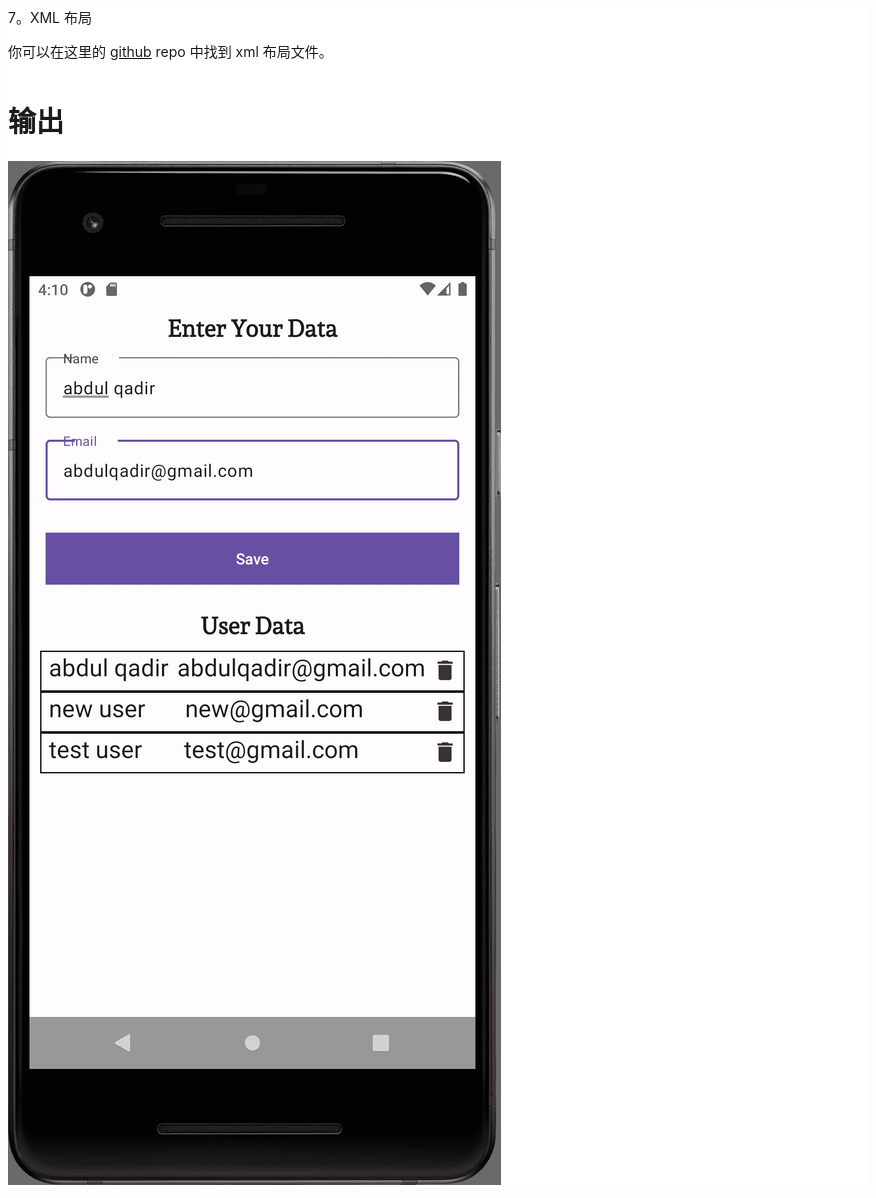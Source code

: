 7。XML 布局

你可以在这里的 [github](https://github.com/abdulqadirtr/RoomDatabase-Data-Entry-App) repo 中找到 xml 布局文件。

# 输出

![](img/548e70fd86fa901eadff020c20d93f19.png)
